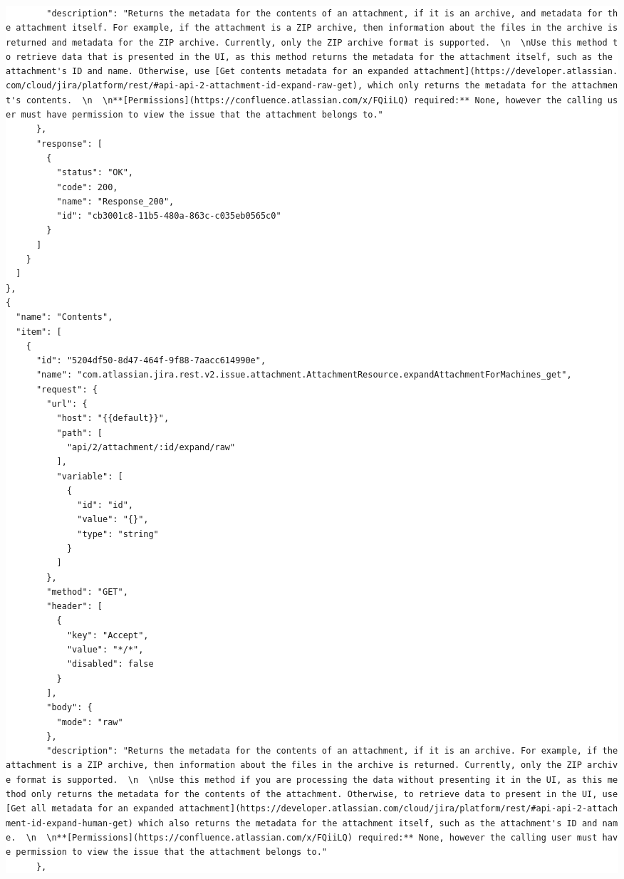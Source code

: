             "description": "Returns the metadata for the contents of an attachment, if it is an archive, and metadata for the attachment itself. For example, if the attachment is a ZIP archive, then information about the files in the archive is returned and metadata for the ZIP archive. Currently, only the ZIP archive format is supported.  \n  \nUse this method to retrieve data that is presented in the UI, as this method returns the metadata for the attachment itself, such as the attachment's ID and name. Otherwise, use [Get contents metadata for an expanded attachment](https://developer.atlassian.com/cloud/jira/platform/rest/#api-api-2-attachment-id-expand-raw-get), which only returns the metadata for the attachment's contents.  \n  \n**[Permissions](https://confluence.atlassian.com/x/FQiiLQ) required:** None, however the calling user must have permission to view the issue that the attachment belongs to."
          },
          "response": [
            {
              "status": "OK",
              "code": 200,
              "name": "Response_200",
              "id": "cb3001c8-11b5-480a-863c-c035eb0565c0"
            }
          ]
        }
      ]
    },
    {
      "name": "Contents",
      "item": [
        {
          "id": "5204df50-8d47-464f-9f88-7aacc614990e",
          "name": "com.atlassian.jira.rest.v2.issue.attachment.AttachmentResource.expandAttachmentForMachines_get",
          "request": {
            "url": {
              "host": "{{default}}",
              "path": [
                "api/2/attachment/:id/expand/raw"
              ],
              "variable": [
                {
                  "id": "id",
                  "value": "{}",
                  "type": "string"
                }
              ]
            },
            "method": "GET",
            "header": [
              {
                "key": "Accept",
                "value": "*/*",
                "disabled": false
              }
            ],
            "body": {
              "mode": "raw"
            },
            "description": "Returns the metadata for the contents of an attachment, if it is an archive. For example, if the attachment is a ZIP archive, then information about the files in the archive is returned. Currently, only the ZIP archive format is supported.  \n  \nUse this method if you are processing the data without presenting it in the UI, as this method only returns the metadata for the contents of the attachment. Otherwise, to retrieve data to present in the UI, use [Get all metadata for an expanded attachment](https://developer.atlassian.com/cloud/jira/platform/rest/#api-api-2-attachment-id-expand-human-get) which also returns the metadata for the attachment itself, such as the attachment's ID and name.  \n  \n**[Permissions](https://confluence.atlassian.com/x/FQiiLQ) required:** None, however the calling user must have permission to view the issue that the attachment belongs to."
          },